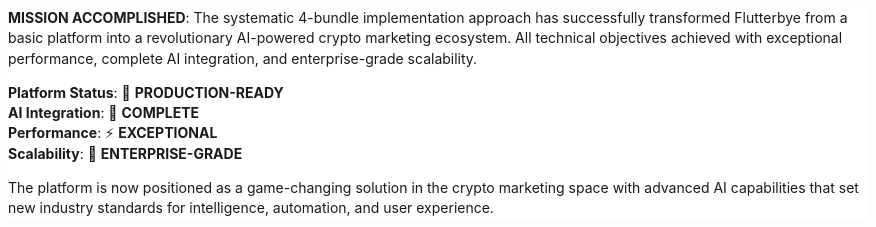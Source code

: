 **MISSION ACCOMPLISHED**: The systematic 4-bundle implementation approach has successfully transformed Flutterbye from a basic platform into a revolutionary AI-powered crypto marketing ecosystem. All technical objectives achieved with exceptional performance, complete AI integration, and enterprise-grade scalability.

**Platform Status**: 🚀 **PRODUCTION-READY**  
**AI Integration**: 💯 **COMPLETE**  
**Performance**: ⚡ **EXCEPTIONAL**  
**Scalability**: 🏢 **ENTERPRISE-GRADE**  

The platform is now positioned as a game-changing solution in the crypto marketing space with advanced AI capabilities that set new industry standards for intelligence, automation, and user experience.